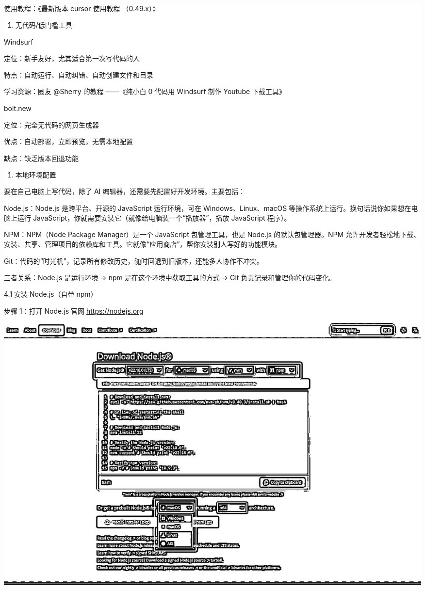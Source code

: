 使用教程：《最新版本 cursor 使用教程 （0.49.x）》

1.  无代码/低门槛工具

Windsurf

定位：新手友好，尤其适合第一次写代码的人

特点：自动运行、自动纠错、自动创建文件和目录

学习资源：圈友 @Sherry 的教程 ——《纯小白 0 代码用 Windsurf 制作 Youtube 下载工具》

bolt.new

定位：完全无代码的网页生成器

优点：自动部署，立即预览，无需本地配置

缺点：缺乏版本回退功能

1.  本地环境配置

要在自己电脑上写代码，除了 AI 编辑器，还需要先配置好开发环境。主要包括：

Node.js：Node.js 是跨平台、开源的 JavaScript 运行环境，可在 Windows、Linux、macOS 等操作系统上运行。换句话说你如果想在电脑上运行 JavaScript，你就需要安装它（就像给电脑装一个“播放器”，播放 JavaScript 程序）。

NPM：NPM（Node Package Manager）是一个 JavaScript 包管理工具，也是 Node.js 的默认包管理器。NPM 允许开发者轻松地下载、安装、共享、管理项目的依赖库和工具。它就像“应用商店”，帮你安装别人写好的功能模块。

Git：代码的“时光机”，记录所有修改历史，随时回退到旧版本，还能多人协作不冲突。

三者关系：Node.js 是运行环境 → npm 是在这个环境中获取工具的方式 → Git 负责记录和管理你的代码变化。

4.1 安装 Node.js（自带 npm）

步骤 1：打开 Node.js 官网 https://nodejs.org

![](img/63924c8eae0abd4900bf004080e22455.png)
